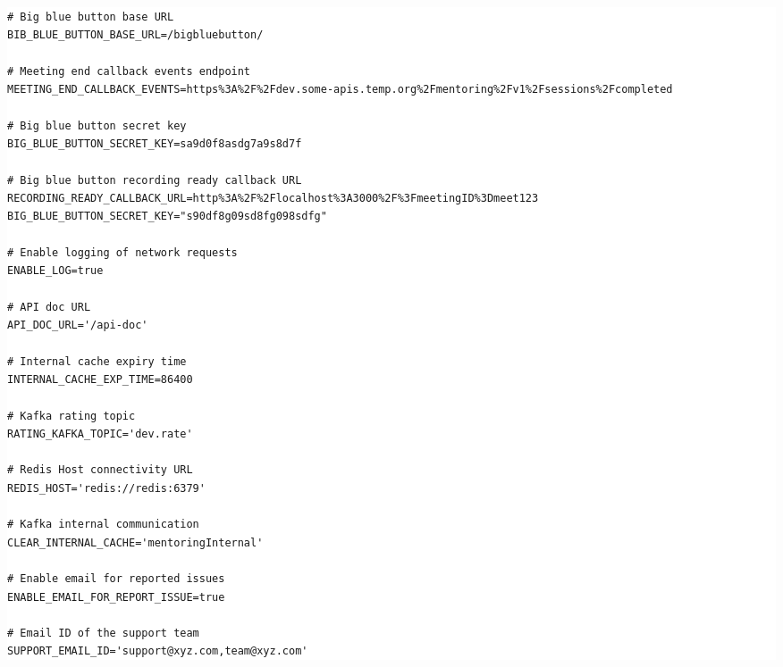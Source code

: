     # Big blue button base URL
    BIB_BLUE_BUTTON_BASE_URL=/bigbluebutton/

    # Meeting end callback events endpoint
    MEETING_END_CALLBACK_EVENTS=https%3A%2F%2Fdev.some-apis.temp.org%2Fmentoring%2Fv1%2Fsessions%2Fcompleted

    # Big blue button secret key
    BIG_BLUE_BUTTON_SECRET_KEY=sa9d0f8asdg7a9s8d7f

    # Big blue button recording ready callback URL
    RECORDING_READY_CALLBACK_URL=http%3A%2F%2Flocalhost%3A3000%2F%3FmeetingID%3Dmeet123
    BIG_BLUE_BUTTON_SECRET_KEY="s90df8g09sd8fg098sdfg"

    # Enable logging of network requests
    ENABLE_LOG=true

    # API doc URL
    API_DOC_URL='/api-doc'

    # Internal cache expiry time
    INTERNAL_CACHE_EXP_TIME=86400

    # Kafka rating topic
    RATING_KAFKA_TOPIC='dev.rate'

    # Redis Host connectivity URL
    REDIS_HOST='redis://redis:6379'

    # Kafka internal communication
    CLEAR_INTERNAL_CACHE='mentoringInternal'

    # Enable email for reported issues
    ENABLE_EMAIL_FOR_REPORT_ISSUE=true

    # Email ID of the support team
    SUPPORT_EMAIL_ID='support@xyz.com,team@xyz.com'
